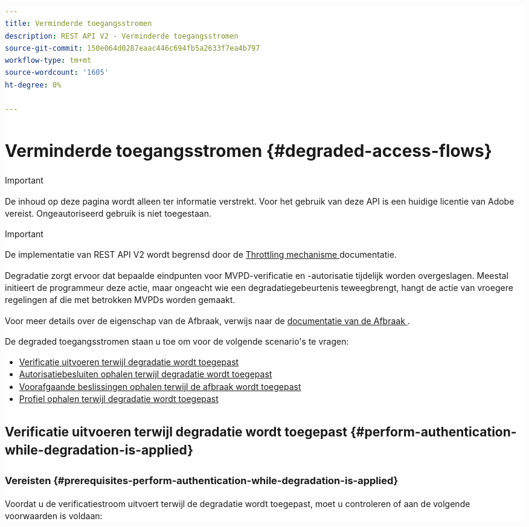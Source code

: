 ```yaml
---
title: Verminderde toegangsstromen
description: REST API V2 - Verminderde toegangsstromen
source-git-commit: 150e064d0287eaac446c694fb5a2633f7ea4b797
workflow-type: tm+mt
source-wordcount: '1605'
ht-degree: 0%

---
```



# Verminderde toegangsstromen {#degraded-access-flows}

>[!IMPORTANT]
>
> De inhoud op deze pagina wordt alleen ter informatie verstrekt. Voor het gebruik van deze API is een huidige licentie van Adobe vereist. Ongeautoriseerd gebruik is niet toegestaan.

>[!IMPORTANT]
>
> De implementatie van REST API V2 wordt begrensd door de [ Throttling mechanisme ](/help/authentication/throttling-mechanism.md) documentatie.

Degradatie zorgt ervoor dat bepaalde eindpunten voor MVPD-verificatie en -autorisatie tijdelijk worden overgeslagen. Meestal initieert de programmeur deze actie, maar ongeacht wie een degradatiegebeurtenis teweegbrengt, hangt de actie van vroegere regelingen af die met betrokken MVPDs worden gemaakt.

Voor meer details over de eigenschap van de Afbraak, verwijs naar de [ documentatie van de Afbraak ](../../../degradation-api-overview.md).

De degraded toegangsstromen staan u toe om voor de volgende scenario&#39;s te vragen:

* [Verificatie uitvoeren terwijl degradatie wordt toegepast](#perform-authentication-while-degradation-is-applied)
* [Autorisatiebesluiten ophalen terwijl degradatie wordt toegepast](#retrieve-authorization-decisions-while-degradation-is-applied)
* [Voorafgaande beslissingen ophalen terwijl de afbraak wordt toegepast](#retrieve-preauthorization-decisions-while-degradation-is-applied)
* [Profiel ophalen terwijl degradatie wordt toegepast](#retrieve-profile-while-degradation-is-applied)

## Verificatie uitvoeren terwijl degradatie wordt toegepast {#perform-authentication-while-degradation-is-applied}

### Vereisten {#prerequisites-perform-authentication-while-degradation-is-applied}

Voordat u de verificatiestroom uitvoert terwijl de degradatie wordt toegepast, moet u controleren of aan de volgende voorwaarden is voldaan:
